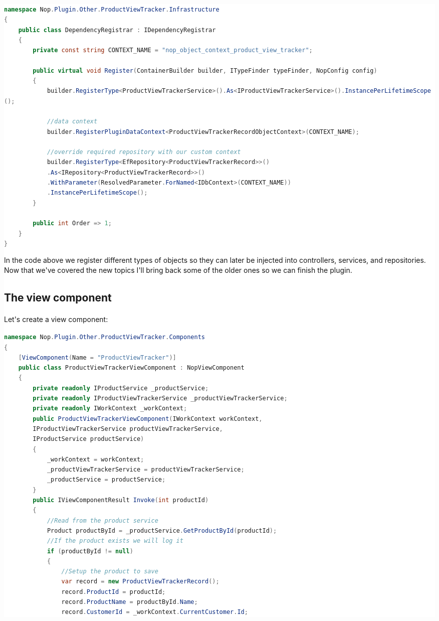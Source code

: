 ```csharp
namespace Nop.Plugin.Other.ProductViewTracker.Infrastructure
{
    public class DependencyRegistrar : IDependencyRegistrar
    {
        private const string CONTEXT_NAME = "nop_object_context_product_view_tracker";

        public virtual void Register(ContainerBuilder builder, ITypeFinder typeFinder, NopConfig config)
        {
            builder.RegisterType<ProductViewTrackerService>().As<IProductViewTrackerService>().InstancePerLifetimeScope();

            //data context
            builder.RegisterPluginDataContext<ProductViewTrackerRecordObjectContext>(CONTEXT_NAME);

            //override required repository with our custom context
            builder.RegisterType<EfRepository<ProductViewTrackerRecord>>()
            .As<IRepository<ProductViewTrackerRecord>>()
            .WithParameter(ResolvedParameter.ForNamed<IDbContext>(CONTEXT_NAME))
            .InstancePerLifetimeScope();
        }

        public int Order => 1;
    }
}
```

In the code above we register different types of objects so they can later be injected into controllers, services, and repositories. Now that we've covered the new topics I'll bring back some of the older ones so we can finish the plugin.

## The view component

Let's create a view component:

```csharp
namespace Nop.Plugin.Other.ProductViewTracker.Components
{
    [ViewComponent(Name = "ProductViewTracker")]
    public class ProductViewTrackerViewComponent : NopViewComponent
    {
        private readonly IProductService _productService;
        private readonly IProductViewTrackerService _productViewTrackerService;
        private readonly IWorkContext _workContext;
        public ProductViewTrackerViewComponent(IWorkContext workContext,
        IProductViewTrackerService productViewTrackerService,
        IProductService productService)
        {
            _workContext = workContext;
            _productViewTrackerService = productViewTrackerService;
            _productService = productService;
        }
        public IViewComponentResult Invoke(int productId)
        {
            //Read from the product service
            Product productById = _productService.GetProductById(productId);
            //If the product exists we will log it
            if (productById != null)
            {
                //Setup the product to save
                var record = new ProductViewTrackerRecord();
                record.ProductId = productId;
                record.ProductName = productById.Name;
                record.CustomerId = _workContext.CurrentCustomer.Id;
```